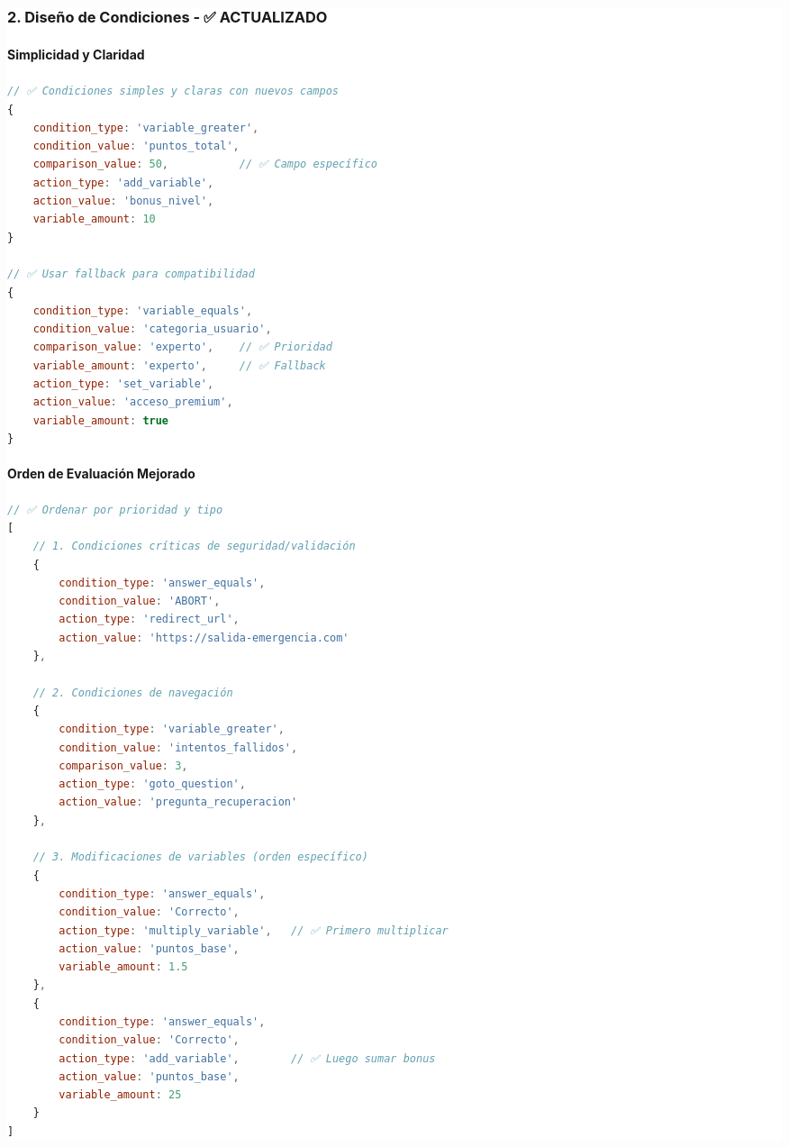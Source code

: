 ### 2. **Diseño de Condiciones - ✅ ACTUALIZADO**

#### Simplicidad y Claridad
```javascript
// ✅ Condiciones simples y claras con nuevos campos
{
    condition_type: 'variable_greater',
    condition_value: 'puntos_total',
    comparison_value: 50,           // ✅ Campo específico
    action_type: 'add_variable',
    action_value: 'bonus_nivel',
    variable_amount: 10
}

// ✅ Usar fallback para compatibilidad
{
    condition_type: 'variable_equals',
    condition_value: 'categoria_usuario',
    comparison_value: 'experto',    // ✅ Prioridad
    variable_amount: 'experto',     // ✅ Fallback
    action_type: 'set_variable',
    action_value: 'acceso_premium',
    variable_amount: true
}
```

#### Orden de Evaluación Mejorado
```javascript
// ✅ Ordenar por prioridad y tipo
[
    // 1. Condiciones críticas de seguridad/validación
    {
        condition_type: 'answer_equals',
        condition_value: 'ABORT',
        action_type: 'redirect_url',
        action_value: 'https://salida-emergencia.com'
    },
    
    // 2. Condiciones de navegación
    {
        condition_type: 'variable_greater',
        condition_value: 'intentos_fallidos',
        comparison_value: 3,
        action_type: 'goto_question',
        action_value: 'pregunta_recuperacion'
    },
    
    // 3. Modificaciones de variables (orden específico)
    {
        condition_type: 'answer_equals',
        condition_value: 'Correcto',
        action_type: 'multiply_variable',   // ✅ Primero multiplicar
        action_value: 'puntos_base',
        variable_amount: 1.5
    },
    {
        condition_type: 'answer_equals',
        condition_value: 'Correcto',
        action_type: 'add_variable',        // ✅ Luego sumar bonus
        action_value: 'puntos_base',
        variable_amount: 25
    }
]
```